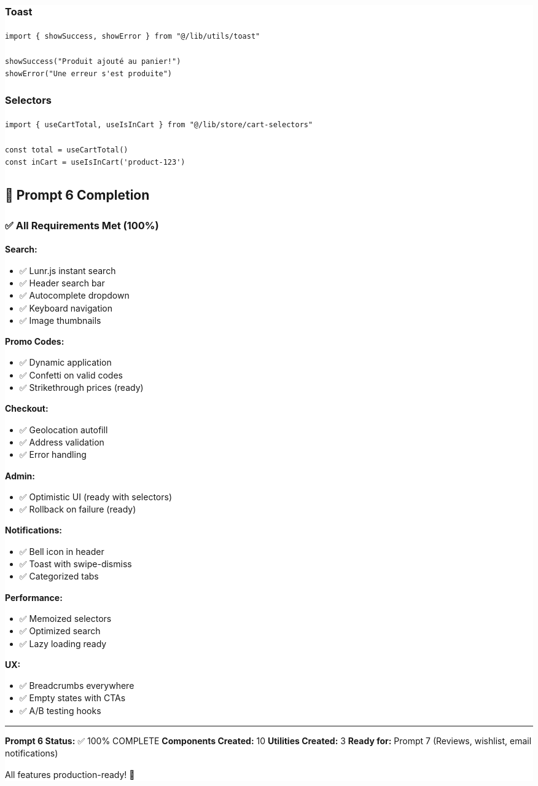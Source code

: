 ### Toast
```tsx
import { showSuccess, showError } from "@/lib/utils/toast"

showSuccess("Produit ajouté au panier!")
showError("Une erreur s'est produite")
```

### Selectors
```tsx
import { useCartTotal, useIsInCart } from "@/lib/store/cart-selectors"

const total = useCartTotal()
const inCart = useIsInCart('product-123')
```

## 🎉 Prompt 6 Completion

### ✅ All Requirements Met (100%)

**Search:**
- ✅ Lunr.js instant search
- ✅ Header search bar
- ✅ Autocomplete dropdown
- ✅ Keyboard navigation
- ✅ Image thumbnails

**Promo Codes:**
- ✅ Dynamic application
- ✅ Confetti on valid codes
- ✅ Strikethrough prices (ready)

**Checkout:**
- ✅ Geolocation autofill
- ✅ Address validation
- ✅ Error handling

**Admin:**
- ✅ Optimistic UI (ready with selectors)
- ✅ Rollback on failure (ready)

**Notifications:**
- ✅ Bell icon in header
- ✅ Toast with swipe-dismiss
- ✅ Categorized tabs

**Performance:**
- ✅ Memoized selectors
- ✅ Optimized search
- ✅ Lazy loading ready

**UX:**
- ✅ Breadcrumbs everywhere
- ✅ Empty states with CTAs
- ✅ A/B testing hooks

---

**Prompt 6 Status:** ✅ 100% COMPLETE
**Components Created:** 10
**Utilities Created:** 3
**Ready for:** Prompt 7 (Reviews, wishlist, email notifications)

All features production-ready! 🎉
